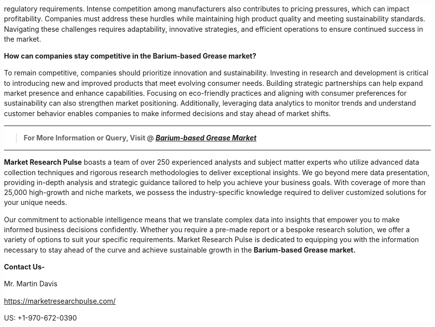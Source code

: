 regulatory requirements. Intense competition among manufacturers also contributes to pricing pressures, which can impact profitability. Companies must address these hurdles while maintaining high product quality and meeting sustainability standards. Navigating these challenges requires adaptability, innovative strategies, and efficient operations to ensure continued success in the market.</p><p><strong>How can companies stay competitive in the Barium-based Grease market?</strong></p><p>To remain competitive, companies should prioritize innovation and sustainability. Investing in research and development is critical to introducing new and improved products that meet evolving consumer needs. Building strategic partnerships can help expand market presence and enhance capabilities. Focusing on eco-friendly practices and aligning with consumer preferences for sustainability can also strengthen market positioning. Additionally, leveraging data analytics to monitor trends and understand customer behavior enables companies to make informed decisions and stay ahead of market shifts.</p><hr /><blockquote><p><strong>For More Information or Query, Visit @&nbsp;<em><a href="https://marketresearchpulse.com/report/111110/barium-based-grease-market?utm_source=Linkedin&utm_medium=0117">Barium-based Grease Market</a></em></strong></p></blockquote><hr /><p><strong>Market Research Pulse</strong> boasts a team of over 250 experienced analysts and subject matter experts who utilize advanced data collection techniques and rigorous research methodologies to deliver exceptional insights. We go beyond mere data presentation, providing in-depth analysis and strategic guidance tailored to help you achieve your business goals. With coverage of more than 25,000 high-growth and niche markets, we possess the industry-specific knowledge required to deliver customized solutions for your unique needs.</p><p>Our commitment to actionable intelligence means that we translate complex data into insights that empower you to make informed business decisions confidently. Whether you require a pre-made report or a bespoke research solution, we offer a variety of options to suit your specific requirements. Market Research Pulse is dedicated to equipping you with the information necessary to stay ahead of the curve and achieve sustainable growth in the <strong>Barium-based Grease market.</strong></p><p><strong>Contact Us-</strong></p><p>Mr. Martin Davis</p><p>https://marketresearchpulse.com/</p><p>US: +1-970-672-0390</p>
